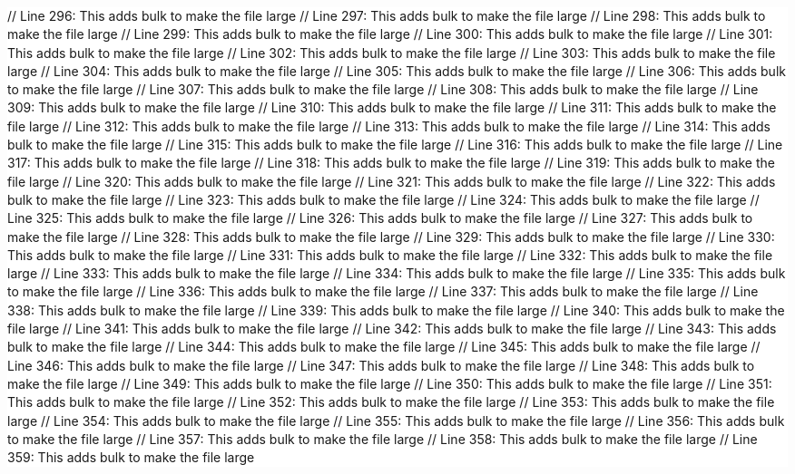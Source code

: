 // Line 296: This adds bulk to make the file large
// Line 297: This adds bulk to make the file large
// Line 298: This adds bulk to make the file large
// Line 299: This adds bulk to make the file large
// Line 300: This adds bulk to make the file large
// Line 301: This adds bulk to make the file large
// Line 302: This adds bulk to make the file large
// Line 303: This adds bulk to make the file large
// Line 304: This adds bulk to make the file large
// Line 305: This adds bulk to make the file large
// Line 306: This adds bulk to make the file large
// Line 307: This adds bulk to make the file large
// Line 308: This adds bulk to make the file large
// Line 309: This adds bulk to make the file large
// Line 310: This adds bulk to make the file large
// Line 311: This adds bulk to make the file large
// Line 312: This adds bulk to make the file large
// Line 313: This adds bulk to make the file large
// Line 314: This adds bulk to make the file large
// Line 315: This adds bulk to make the file large
// Line 316: This adds bulk to make the file large
// Line 317: This adds bulk to make the file large
// Line 318: This adds bulk to make the file large
// Line 319: This adds bulk to make the file large
// Line 320: This adds bulk to make the file large
// Line 321: This adds bulk to make the file large
// Line 322: This adds bulk to make the file large
// Line 323: This adds bulk to make the file large
// Line 324: This adds bulk to make the file large
// Line 325: This adds bulk to make the file large
// Line 326: This adds bulk to make the file large
// Line 327: This adds bulk to make the file large
// Line 328: This adds bulk to make the file large
// Line 329: This adds bulk to make the file large
// Line 330: This adds bulk to make the file large
// Line 331: This adds bulk to make the file large
// Line 332: This adds bulk to make the file large
// Line 333: This adds bulk to make the file large
// Line 334: This adds bulk to make the file large
// Line 335: This adds bulk to make the file large
// Line 336: This adds bulk to make the file large
// Line 337: This adds bulk to make the file large
// Line 338: This adds bulk to make the file large
// Line 339: This adds bulk to make the file large
// Line 340: This adds bulk to make the file large
// Line 341: This adds bulk to make the file large
// Line 342: This adds bulk to make the file large
// Line 343: This adds bulk to make the file large
// Line 344: This adds bulk to make the file large
// Line 345: This adds bulk to make the file large
// Line 346: This adds bulk to make the file large
// Line 347: This adds bulk to make the file large
// Line 348: This adds bulk to make the file large
// Line 349: This adds bulk to make the file large
// Line 350: This adds bulk to make the file large
// Line 351: This adds bulk to make the file large
// Line 352: This adds bulk to make the file large
// Line 353: This adds bulk to make the file large
// Line 354: This adds bulk to make the file large
// Line 355: This adds bulk to make the file large
// Line 356: This adds bulk to make the file large
// Line 357: This adds bulk to make the file large
// Line 358: This adds bulk to make the file large
// Line 359: This adds bulk to make the file large
